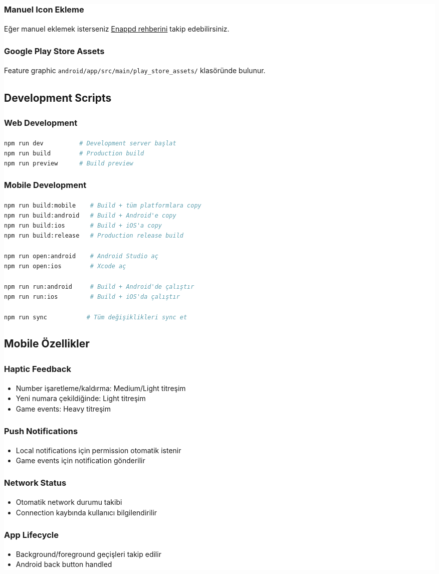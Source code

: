 ### Manuel Icon Ekleme
Eğer manuel eklemek isterseniz [Enappd rehberini](https://enappd.com/blog/icon-splash-in-ionic-react-capacitor-apps/114/) takip edebilirsiniz.

### Google Play Store Assets
Feature graphic `android/app/src/main/play_store_assets/` klasöründe bulunur.

## Development Scripts

### Web Development
```bash
npm run dev          # Development server başlat
npm run build        # Production build
npm run preview      # Build preview
```

### Mobile Development
```bash
npm run build:mobile    # Build + tüm platformlara copy
npm run build:android   # Build + Android'e copy
npm run build:ios       # Build + iOS'a copy
npm run build:release   # Production release build

npm run open:android    # Android Studio aç
npm run open:ios        # Xcode aç

npm run run:android     # Build + Android'de çalıştır
npm run run:ios         # Build + iOS'da çalıştır

npm run sync           # Tüm değişiklikleri sync et
```

## Mobile Özellikler

### Haptic Feedback
- Number işaretleme/kaldırma: Medium/Light titreşim
- Yeni numara çekildiğinde: Light titreşim
- Game events: Heavy titreşim

### Push Notifications
- Local notifications için permission otomatik istenir
- Game events için notification gönderilir

### Network Status
- Otomatik network durumu takibi
- Connection kaybında kullanıcı bilgilendirilir

### App Lifecycle
- Background/foreground geçişleri takip edilir
- Android back button handled

